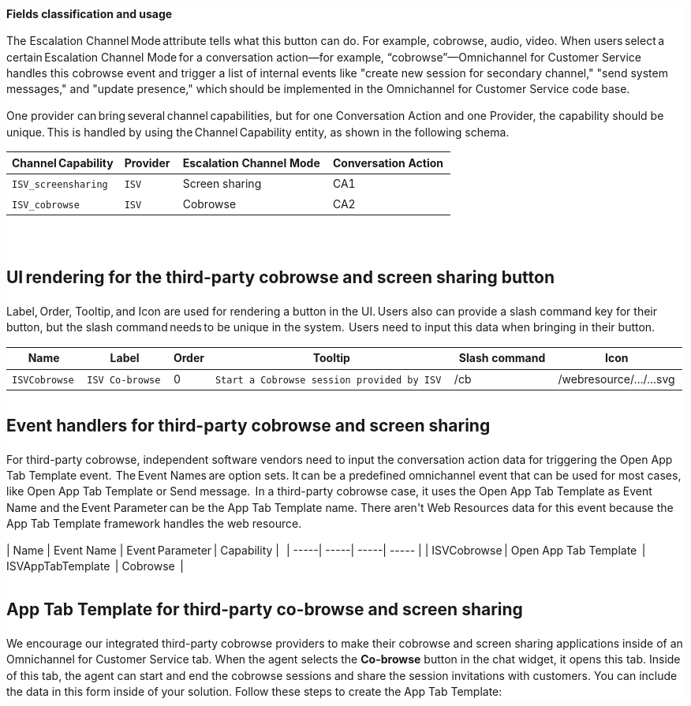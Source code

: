  **Fields classification and usage**
 
 The Escalation Channel Mode attribute tells what this button can do. For example, cobrowse, audio, video. When users select a certain Escalation Channel Mode for a conversation action—for example, “cobrowse”—Omnichannel for Customer Service handles this cobrowse event and trigger a list of internal events like "create new session for secondary channel," "send system messages," and "update presence," which should be implemented in the Omnichannel for Customer Service code base.   

One provider can bring several channel capabilities, but for one Conversation Action and one Provider, the capability should be unique. This is handled by using the Channel Capability entity, as shown in the following schema.

| Channel Capability | Provider | Escalation Channel Mode | Conversation Action |
|--------|--------|--------|--------| 
|`ISV_screensharing`  |`ISV` |Screen sharing | CA1 | 
| `ISV_cobrowse` | `ISV` | Cobrowse | CA2 |

  
## UI rendering for the third-party cobrowse and screen sharing button 

Label, Order, Tooltip, and Icon are used for rendering a button in the UI. Users also can provide a slash command key for their button, but the slash command needs to be unique in the system.  Users need to input this data when bringing in their button.   

| Name | Label | Order |  Tooltip |  Slash command | Icon |
|----|----|----|----|----|----|
|`ISVCobrowse`  |`ISV Co-browse` | 0  | `Start a Cobrowse session provided by ISV` | /cb | /webresource/…/…svg  |

## Event handlers for third-party cobrowse and screen sharing

For third-party cobrowse, independent software vendors need to input the conversation action data for triggering the Open App Tab Template event.  The Event Names are option sets. It can be a predefined omnichannel event that can be used for most cases, like Open App Tab Template or Send message.  In a third-party cobrowse case, it uses the Open App Tab Template as Event Name and the Event Parameter can be the App Tab Template name. There aren't Web Resources data for this event because the App Tab Template framework handles the web resource.  

| Name | Event Name | Event Parameter | Capability |   
| -----| -----| -----| ----- |
| ISVCobrowse | Open App Tab Template  | ISVAppTabTemplate  | Cobrowse  |

## App Tab Template for third-party co-browse and screen sharing<a name="app-tab-template"> </a> 

We encourage our integrated third-party cobrowse providers to make their cobrowse and screen sharing applications inside of an Omnichannel for Customer Service tab. When the agent selects the **Co-browse** button in the chat widget, it opens this tab. Inside of this tab, the agent can start and end the cobrowse sessions and share the session invitations with customers. You can include the data in this form inside of your solution. Follow these steps to create the App Tab Template:
